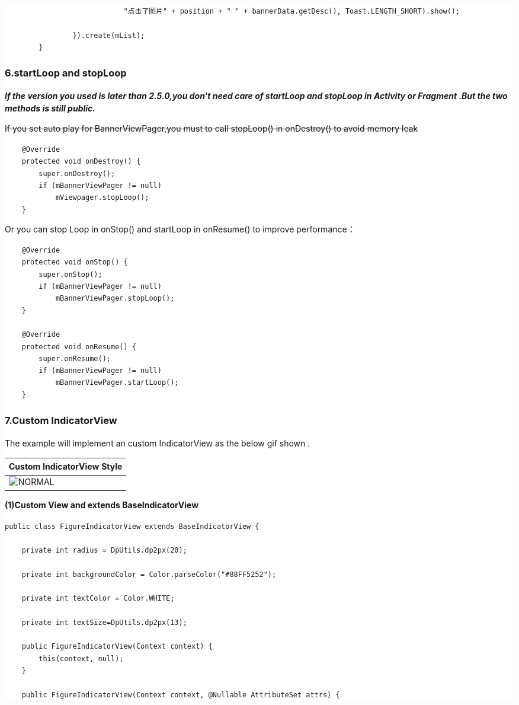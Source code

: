 ```
                            "点击了图片" + position + " " + bannerData.getDesc(), Toast.LENGTH_SHORT).show();

                }).create(mList);
        }
```
### 6.startLoop and stopLoop

***If the version you used is later than 2.5.0,you don't need care of startLoop and stopLoop in Activity or Fragment .But the two methods is still public.***

~~If you set auto play for BannerViewPager,you must to call stopLoop() in onDestroy() to avoid memory leak~~

```
	@Override
    protected void onDestroy() {
        super.onDestroy();
        if (mBannerViewPager != null)
    		mViewpager.stopLoop();
    }
```
Or you can stop Loop in onStop() and startLoop in onResume() to improve performance：

```
    @Override
    protected void onStop() {
        super.onStop();
        if (mBannerViewPager != null)
            mBannerViewPager.stopLoop();
    }

    @Override
    protected void onResume() {
        super.onResume();
        if (mBannerViewPager != null)
            mBannerViewPager.startLoop();
    }
```

### 7.Custom IndicatorView

The example will implement an custom IndicatorView as the below gif shown .

| Custom IndicatorView Style|
|--|
| ![NORMAL](https://github.com/zhpanvip/BannerViewPager/blob/master/image/style_custum.gif) |

**(1)Custom View and extends BaseIndicatorView**

```
public class FigureIndicatorView extends BaseIndicatorView {

    private int radius = DpUtils.dp2px(20);

    private int backgroundColor = Color.parseColor("#88FF5252");

    private int textColor = Color.WHITE;

    private int textSize=DpUtils.dp2px(13);

    public FigureIndicatorView(Context context) {
        this(context, null);
    }

    public FigureIndicatorView(Context context, @Nullable AttributeSet attrs) {
```